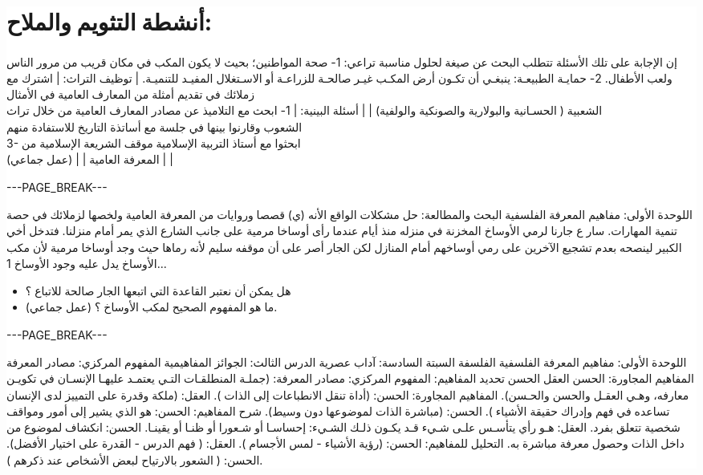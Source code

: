 
# أنشطة التثويم والملاح: 

إن الإجابة على تلك الأسئلة تتطلب البحث عن صيغة لحلول مناسبة تراعي:
1- صحة المواطنين؛ بحيث لا يكون المكب في مكان قريب من مرور الناس ولعب الأطفال.
2- حمايـة الطبيعـة: ينبغـي أن تكـون أرض المكـب غيـر صالحـة للزراعـة أو الاسـتغلال المفيـد للتنميـة.
| توظيف التراث: | اشترك مع زملائك في تقديم أمثلة من المعارف العامية في الأمثال <br> الشعبية ( الحسـانية والبولارية والصونكية والولفية) |
| أسئلة البينية: | 1- ابحث مع التلاميذ عن مصادر المعارف العامية من خلال تراث <br> الشعوب وقارنوا بينها في جلسة مع أساتذة التاريخ للاستفادة منهم <br> 3- ابحثوا مع أستاذ التربية الإسلامية موقف الشريعة الإسلامية من <br> المعرفة العامية |
| (عمل جماعي) |  |

---PAGE_BREAK---

اللوحدة الأولى: مفاهيم المعرفة الفلسفية
البحث والمطالعة:
حل مشكلات الواقع
الأنه (ي) قصصا وروايات من المعرفة العامية ولخصها لزملائك في
حصة تنمية المهارات.
سار ع جارنا لرمي الأوساخ المخزنة في منزله منذ أيام عندما رأى
أوساخا مرمية على جانب الشارع الذي يمر أمام منزلنا. فتدخل أخي
الكبير لينصحه بعدم تشجيع الآخرين على رمي أوساخهم أمام المنازل
لكن الجار أصر على أن موقفه سليم لأنه رماها حيث وجد أوساخا
مرمية لأن مكب الأوساخ يدل عليه وجود الأوساخ 1...
- هل يمكن أن نعتبر القاعدة التي اتبعها الجار صالحة للاتباع ؟
- ما هو المفهوم الصحيح لمكب الأوساخ ؟
(عمل جماعي).

---PAGE_BREAK---

اللوحدة الأولى: مفاهيم المعرفة الفلسفية
الفلسفة السبتة السادسة: آداب عصرية
الدرس الثالث:
الجوائز المفاهيمية
المفهوم المركزي:
مصادر المعرفة
المفاهيم المجاورة:
الحسن
العقل
الحسن
تحديد المفاهيم:
المفهوم المركزي: مصادر المعرفة: (جملـة المنطلقـات التـي يعتمـد عليهـا الإنسـان في تكويـن
معارفه، وهـي العقـل والحسن والحـسن).
المفاهيم المجاورة:
الحسن: (أداة تنقل الانطباعات إلى الذات ).
العقل: (ملكة وقدرة على التمييز لدى الإنسان تساعده في فهم وإدراك حقيقة الأشياء ).
الحسن: (مباشرة الذات لموضوعها دون وسيط).
شرح المفاهيم:
الحسن: هو الذي يشير إلى أمور ومواقف شخصية تتعلق بفرد.
العقل: هـو رأي يتأسـس علـى شـيء قـد يكـون ذلـك الشـيء: إحساسـا أو شـعورا أو ظنـا أو
يقينـا.
الحسن: انكشاف لموضوع من داخل الذات وحصول معرفة مباشرة به.
التحليل للمفاهيم:
الحسن: (رؤية الأشياء - لمس الأجسام ).
العقل: ( فهم الدرس - القدرة على اختيار الأفضل).
الحسن: ( الشعور بالارتياح لبعض الأشخاص عند ذكرهم ).
